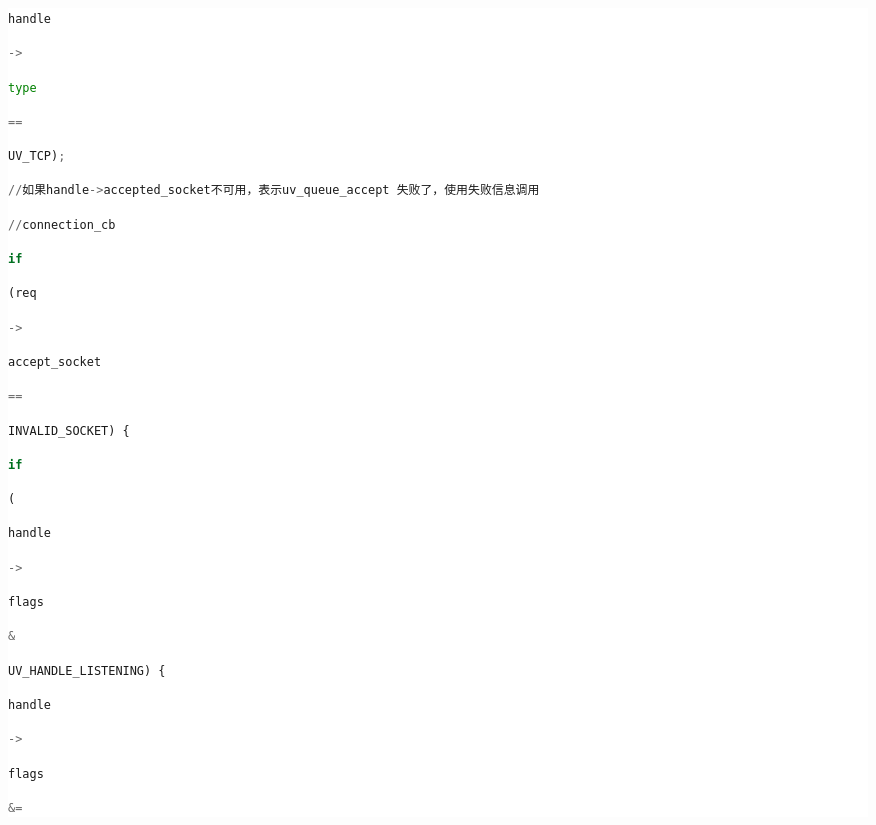 ```python
handle
```
```python
->
```
```python
type
```
```python
==
```
```python
UV_TCP);
```
```python
//如果handle->accepted_socket不可用，表示uv_queue_accept 失败了，使用失败信息调用
```
```python
//connection_cb
```
```python
if
```
```python
(req
```
```python
->
```
```python
accept_socket
```
```python
==
```
```python
INVALID_SOCKET) {
```
```python
if
```
```python
(
```
```python
handle
```
```python
->
```
```python
flags
```
```python
&
```
```python
UV_HANDLE_LISTENING) {
```
```python
handle
```
```python
->
```
```python
flags
```
```python
&=
```
```python
```